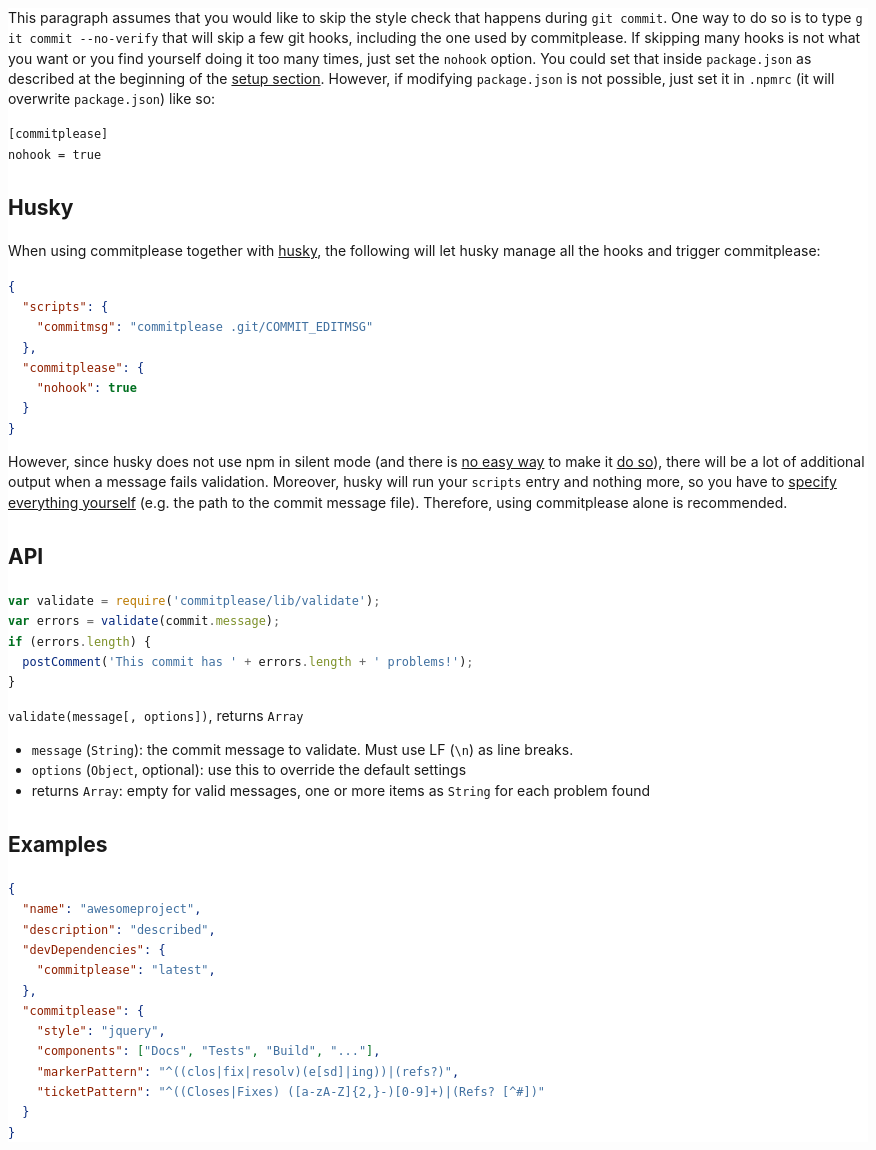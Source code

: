 This paragraph assumes that you would like to skip the style check that happens during `git commit`. One way to do so is to type `git commit --no-verify` that will skip a few git hooks, including the one used by commitplease. If skipping many hooks is not what you want or you find yourself doing it too many times, just set the `nohook` option. You could set that inside `package.json` as described at the beginning of the [setup section](#setup). However, if modifying `package.json` is not possible, just set it in `.npmrc` (it will overwrite `package.json`) like so:

```
[commitplease]
nohook = true
```

## Husky

When using commitplease together with [husky][3], the following will let husky manage all the hooks and trigger commitplease:

```json
{
  "scripts": {
    "commitmsg": "commitplease .git/COMMIT_EDITMSG"
  },
  "commitplease": {
    "nohook": true
  }
}
```

However, since husky does not use npm in silent mode (and there is [no easy way](https://github.com/typicode/husky/pull/47) to make it [do so](https://github.com/npm/npm/issues/5452)), there will be a lot of additional output when a message fails validation. Moreover, husky will run your `scripts` entry and nothing more, so you have to [specify everything yourself](https://github.com/jzaefferer/commitplease/issues/100) (e.g. the path to the commit message file). Therefore, using commitplease alone is recommended.

## API

```js
var validate = require('commitplease/lib/validate');
var errors = validate(commit.message);
if (errors.length) {
  postComment('This commit has ' + errors.length + ' problems!');
}
```

`validate(message[, options])`, returns `Array`

* `message` (`String`): the commit message to validate. Must use LF (`\n`) as line breaks.
* `options` (`Object`, optional): use this to override the default settings
* returns `Array`: empty for valid messages, one or more items as `String` for each problem found

## Examples

```json
{
  "name": "awesomeproject",
  "description": "described",
  "devDependencies": {
    "commitplease": "latest",
  },
  "commitplease": {
    "style": "jquery",
    "components": ["Docs", "Tests", "Build", "..."],
    "markerPattern": "^((clos|fix|resolv)(e[sd]|ing))|(refs?)",
    "ticketPattern": "^((Closes|Fixes) ([a-zA-Z]{2,}-)[0-9]+)|(Refs? [^#])"
  }
}
```

[1]: http://contribute.jquery.org/commits-and-pull-requests/#commit-guidelines
[2]: https://github.com/angular/angular.js/blob/master/CONTRIBUTING.md#commit
[3]: https://github.com/typicode/husky
[4]: https://git-scm.com/book/en/v2/Git-Tools-Revision-Selection#Commit-Ranges
